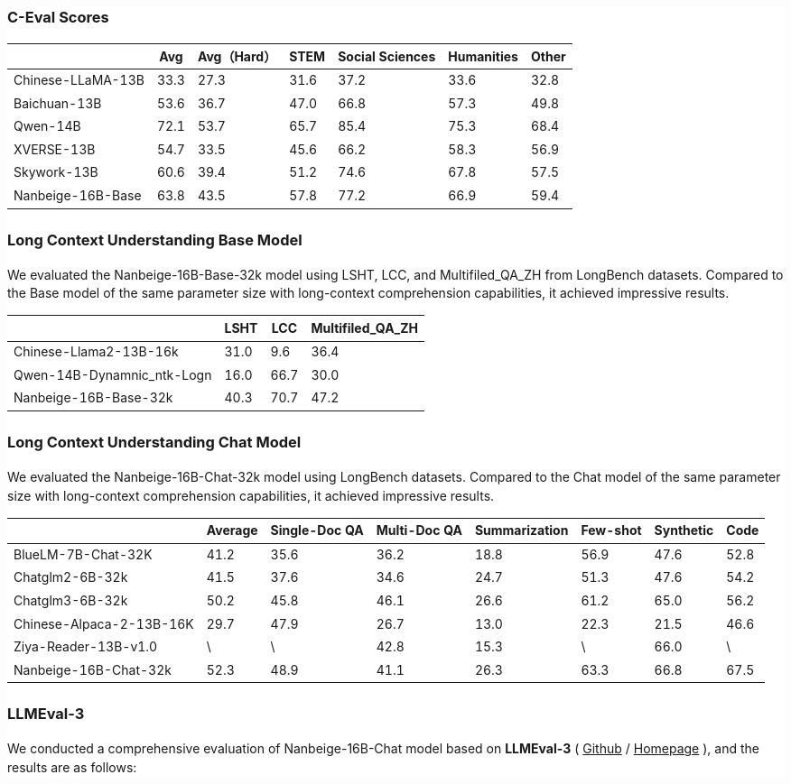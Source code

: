 
### C-Eval Scores
|                   | Avg   | Avg（Hard） | STEM | Social Sciences | Humanities | Other  |
|-------------------|------|----------|------|------|------|------|
| Chinese-LLaMA-13B | 33.3 | 27.3     | 31.6 | 37.2 | 33.6 | 32.8 |
| Baichuan-13B      | 53.6 | 36.7     | 47.0 | 66.8 | 57.3 | 49.8 |
| Qwen-14B          | 72.1 | 53.7     | 65.7 | 85.4 | 75.3 | 68.4 |
| XVERSE-13B        | 54.7 | 33.5     | 45.6 | 66.2 | 58.3 | 56.9 |
| Skywork-13B       | 60.6 | 39.4     | 51.2 | 74.6 | 67.8 | 57.5 |
| Nanbeige-16B-Base | 63.8 | 43.5     | 57.8 | 77.2 | 66.9 | 59.4 |

### Long Context Understanding Base Model
We evaluated the Nanbeige-16B-Base-32k model using LSHT, LCC, and Multifiled_QA_ZH from LongBench datasets. Compared to the Base model of the same parameter size with long-context comprehension capabilities, it achieved impressive results.

|                            |  LSHT  |  LCC  | Multifiled_QA_ZH |
|----------------------------|--------|-------|------------------|
| Chinese-Llama2-13B-16k     |  31.0  |  9.6  |       36.4       |
| Qwen-14B-Dynamnic_ntk-Logn |  16.0  |  66.7 |       30.0       | 
| Nanbeige-16B-Base-32k      |  40.3  |  70.7 |       47.2       |

### Long Context Understanding Chat Model
We evaluated the Nanbeige-16B-Chat-32k model using LongBench datasets. Compared to the Chat model of the same parameter size with long-context comprehension capabilities, it achieved impressive results.

|                          | Average | Single-Doc QA | Multi-Doc QA | Summarization | Few-shot | Synthetic | Code |
|--------------------------|---------|---------------|--------------|---------------|----------|-----------|------|
| BlueLM-7B-Chat-32K       |  41.2   |     35.6      |     36.2     |     18.8      |   56.9   |   47.6    | 52.8 |
| Chatglm2-6B-32k          |  41.5   |     37.6      |     34.6     |     24.7      |   51.3   |   47.6    | 54.2 |
| Chatglm3-6B-32k          |  50.2   |     45.8      |     46.1     |     26.6      |   61.2   |   65.0    | 56.2 |
| Chinese-Alpaca-2-13B-16K |  29.7   |     47.9      |     26.7     |     13.0      |   22.3   |   21.5    | 46.6 |
| Ziya-Reader-13B-v1.0     |    \    |       \       |     42.8     |     15.3      |     \    |   66.0    |   \  |
| Nanbeige-16B-Chat-32k    |  52.3   |     48.9      |     41.1     |     26.3      |   63.3   |   66.8    | 67.5 |


### LLMEval-3
We conducted a comprehensive evaluation of Nanbeige-16B-Chat model based on **LLMEval-3** ( [Github](https://github.com/llmeval/llmeval-3) / [Homepage](http://llmeval.com/index) ), and the results are as follows:
